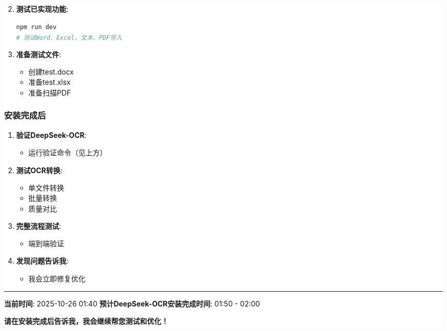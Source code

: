 2. **测试已实现功能**:
   ```bash
   npm run dev
   # 测试Word、Excel、文本、PDF导入
   ```

3. **准备测试文件**:
   - 创建test.docx
   - 准备test.xlsx
   - 准备扫描PDF

### 安装完成后

1. **验证DeepSeek-OCR**:
   - 运行验证命令（见上方）

2. **测试OCR转换**:
   - 单文件转换
   - 批量转换
   - 质量对比

3. **完整流程测试**:
   - 端到端验证

4. **发现问题告诉我**:
   - 我会立即修复优化

---

**当前时间**: 2025-10-26 01:40
**预计DeepSeek-OCR安装完成时间**: 01:50 - 02:00

**请在安装完成后告诉我，我会继续帮您测试和优化！**

